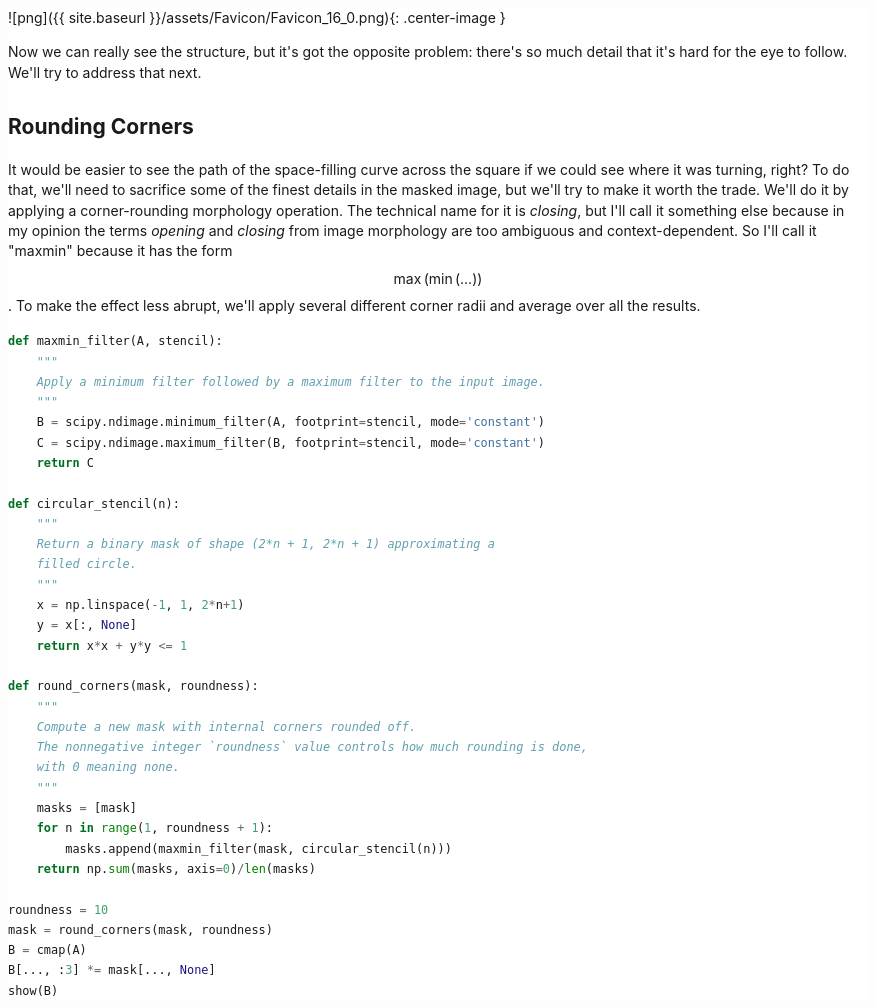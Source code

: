 ![png]({{ site.baseurl }}/assets/Favicon/Favicon_16_0.png){: .center-image }

Now we can really see the structure, but it's got the opposite problem:
there's so much detail that it's hard for the eye to follow.
We'll try to address that next.

## Rounding Corners

It would be easier to see the path of the space-filling curve across the square if we could see where it was turning, right?
To do that, we'll need to sacrifice some of the finest details in the masked image, but we'll try to make it worth the trade.
We'll do it by applying a corner-rounding morphology operation.
The technical name for it is _closing_, but I'll call it something else because in my opinion the terms _opening_ and _closing_
from image morphology are too ambiguous and context-dependent.
So I'll call it "maxmin" because it has the form $$\operatorname{max}(\operatorname{min}(\ldots))$$.
To make the effect less abrupt, we'll apply several different corner radii and average over all the results.

```python
def maxmin_filter(A, stencil):
    """
    Apply a minimum filter followed by a maximum filter to the input image.
    """
    B = scipy.ndimage.minimum_filter(A, footprint=stencil, mode='constant')
    C = scipy.ndimage.maximum_filter(B, footprint=stencil, mode='constant')
    return C

def circular_stencil(n):
    """
    Return a binary mask of shape (2*n + 1, 2*n + 1) approximating a
    filled circle.
    """
    x = np.linspace(-1, 1, 2*n+1)
    y = x[:, None]
    return x*x + y*y <= 1

def round_corners(mask, roundness):
    """
    Compute a new mask with internal corners rounded off.
    The nonnegative integer `roundness` value controls how much rounding is done,
    with 0 meaning none.
    """
    masks = [mask]
    for n in range(1, roundness + 1):
        masks.append(maxmin_filter(mask, circular_stencil(n)))
    return np.sum(masks, axis=0)/len(masks)

roundness = 10
mask = round_corners(mask, roundness)
B = cmap(A)
B[..., :3] *= mask[..., None]
show(B)
```
